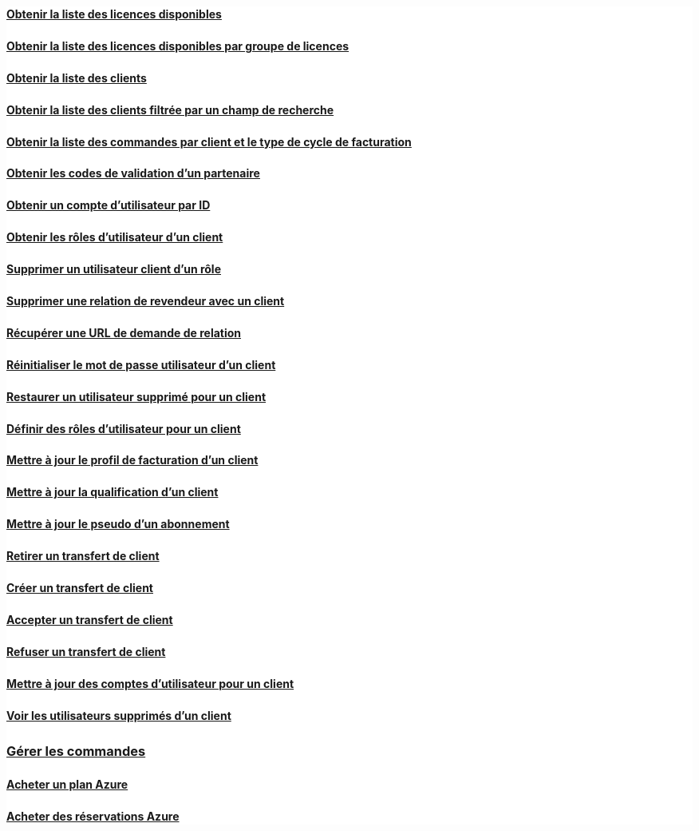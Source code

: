 #### [Obtenir la liste des licences disponibles](get-a-list-of-available-licenses.md)
#### [Obtenir la liste des licences disponibles par groupe de licences](get-a-list-of-available-licenses-by-license-group.md)
#### [Obtenir la liste des clients](get-a-list-of-customers.md)
#### [Obtenir la liste des clients filtrée par un champ de recherche](get-a-customer-by-name.md) 
#### [Obtenir la liste des commandes par client et le type de cycle de facturation](get-a-list-of-orders-by-customer-and-billing-cycle-type.md) 
#### [Obtenir les codes de validation d’un partenaire](get-a-partner-s-validation-codes.md)
#### [Obtenir un compte d’utilisateur par ID](get-a-user-account-by-id.md)
#### [Obtenir les rôles d’utilisateur d’un client](get-user-roles-for-a-customer.md)
#### [Supprimer un utilisateur client d’un rôle](remove-customer-user-from-a-role.md)
#### [Supprimer une relation de revendeur avec un client](remove-a-reseller-relationship-with-a-customer.md)
#### [Récupérer une URL de demande de relation](request-reseller-relationship.md)
#### [Réinitialiser le mot de passe utilisateur d’un client](reset-user-password-for-a-customer.md)
#### [Restaurer un utilisateur supprimé pour un client](restore-a-user-for-a-customer.md)
#### [Définir des rôles d’utilisateur pour un client](set-user-roles-for-a-customer.md)
#### [Mettre à jour le profil de facturation d’un client](update-a-customer-s-billing-profile.md)
#### [Mettre à jour la qualification d’un client](update-a-customer-s-qualification.md)
#### [Mettre à jour le pseudo d’un abonnement](update-the-nickname-for-a-subscription.md)
#### [Retirer un transfert de client](withdraw-a-transfer.md)
#### [Créer un transfert de client](create-a-transfer.md)
#### [Accepter un transfert de client](accept-a-transfer.md)
#### [Refuser un transfert de client](reject-a-transfer.md)
#### [Mettre à jour des comptes d’utilisateur pour un client](update-user-accounts-for-a-customer.md)
#### [Voir les utilisateurs supprimés d’un client](view-a-deleted-user.md)
### [Gérer les commandes](manage-orders.md)
#### [Acheter un plan Azure](create-azure-plan.md)
#### [Acheter des réservations Azure](purchase-azure-reservations.md)